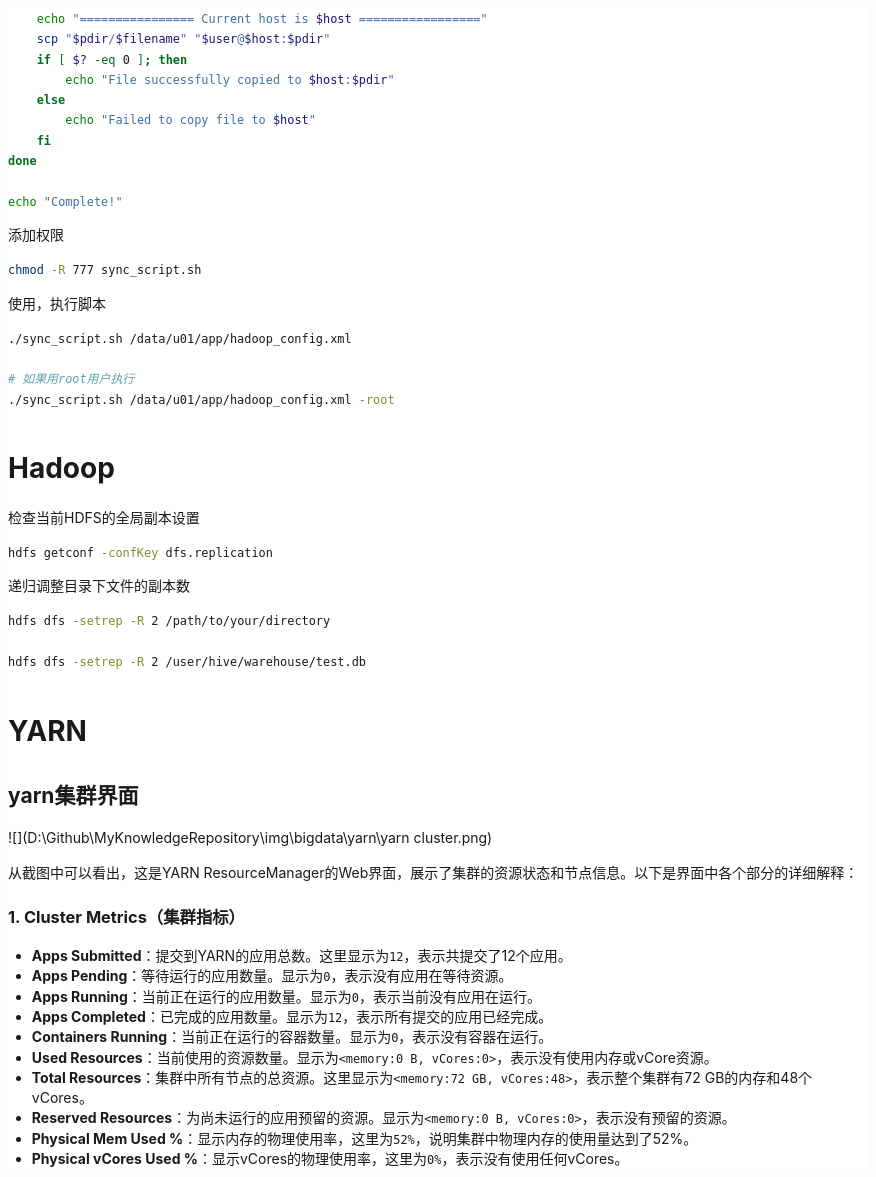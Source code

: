 ```bash
    echo "================ Current host is $host ================="
    scp "$pdir/$filename" "$user@$host:$pdir"
    if [ $? -eq 0 ]; then
        echo "File successfully copied to $host:$pdir"
    else
        echo "Failed to copy file to $host"
    fi
done

echo "Complete!"

```

添加权限

```bash
chmod -R 777 sync_script.sh
```

使用，执行脚本

```bash
./sync_script.sh /data/u01/app/hadoop_config.xml

# 如果用root用户执行
./sync_script.sh /data/u01/app/hadoop_config.xml -root
```

# Hadoop

检查当前HDFS的全局副本设置

```bash
hdfs getconf -confKey dfs.replication
```

递归调整目录下文件的副本数

```bash
hdfs dfs -setrep -R 2 /path/to/your/directory

hdfs dfs -setrep -R 2 /user/hive/warehouse/test.db
```

# YARN

## yarn集群界面

![](D:\Github\MyKnowledgeRepository\img\bigdata\yarn\yarn cluster.png)

从截图中可以看出，这是YARN ResourceManager的Web界面，展示了集群的资源状态和节点信息。以下是界面中各个部分的详细解释：

### 1. Cluster Metrics（集群指标）
- **Apps Submitted**：提交到YARN的应用总数。这里显示为`12`，表示共提交了12个应用。
- **Apps Pending**：等待运行的应用数量。显示为`0`，表示没有应用在等待资源。
- **Apps Running**：当前正在运行的应用数量。显示为`0`，表示当前没有应用在运行。
- **Apps Completed**：已完成的应用数量。显示为`12`，表示所有提交的应用已经完成。
- **Containers Running**：当前正在运行的容器数量。显示为`0`，表示没有容器在运行。
- **Used Resources**：当前使用的资源数量。显示为`<memory:0 B, vCores:0>`，表示没有使用内存或vCore资源。
- **Total Resources**：集群中所有节点的总资源。这里显示为`<memory:72 GB, vCores:48>`，表示整个集群有72 GB的内存和48个vCores。
- **Reserved Resources**：为尚未运行的应用预留的资源。显示为`<memory:0 B, vCores:0>`，表示没有预留的资源。
- **Physical Mem Used %**：显示内存的物理使用率，这里为`52%`，说明集群中物理内存的使用量达到了52%。
- **Physical vCores Used %**：显示vCores的物理使用率，这里为`0%`，表示没有使用任何vCores。
